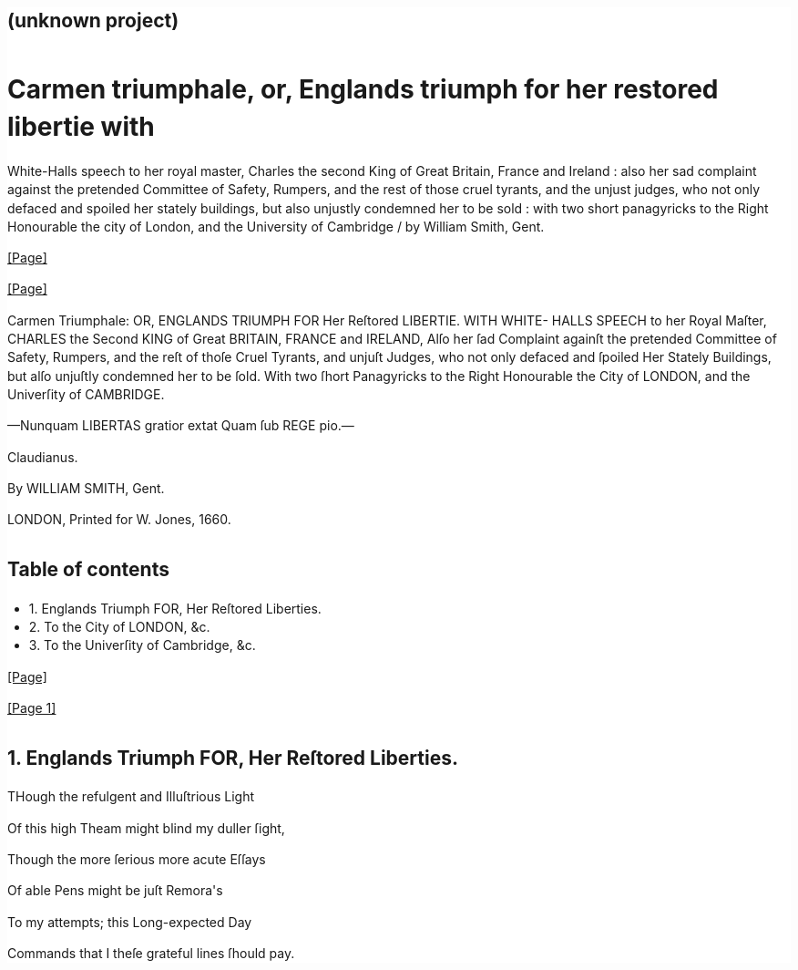 ## (unknown project)

# Carmen triumphale, or, Englands triumph for her restored libertie with
White-Halls speech to her royal master, Charles the second King of Great
Britain, France and Ireland : also her sad complaint against the pretended
Committee of Safety, Rumpers, and the rest of those cruel tyrants, and the
unjust judges, who not only defaced and spoiled her stately buildings, but
also unjustly condemned her to be sold : with two short panagyricks to the
Right Honourable the city of London, and the University of Cambridge / by
William Smith, Gent.

[[Page]](http://eebo.chadwyck.com/downloadtiff?vid=50901&page=1)

[[Page]](http://eebo.chadwyck.com/downloadtiff?vid=50901&page=1)

Carmen Triumphale: OR, ENGLANDS TRIUMPH FOR Her Reſtored LIBERTIE. WITH WHITE-
HALLS SPEECH to her Royal Maſter, CHARLES the Second KING of Great BRITAIN,
FRANCE and IRELAND, Alſo her ſad Complaint againſt the pretended Committee of
Safety, Rumpers, and the reſt of thoſe Cruel Tyrants, and unjuſt Judges, who
not only defaced and ſpoiled Her Stately Buildings, but alſo unjuſtly
condemned her to be ſold. With two ſhort Panagyricks to the Right Honourable
the City of LON­DON, and the Univerſity of CAMBRIDGE.

—Nunquam LIBERTAS gratior extat Quam ſub REGE pio.—

Claudianus.

By WILLIAM SMITH, Gent.

LONDON, Printed for W. Jones, 1660.

## Table of contents

  * 1\. Englands Triumph FOR, Her Reſtored Liberties.
  * 2\. To the City of LONDON, &c.
  * 3\. To the Univerſity of Cambridge, &c.

[[Page]](http://eebo.chadwyck.com/downloadtiff?vid=50901&page=2)

[[Page 1]](http://eebo.chadwyck.com/downloadtiff?vid=50901&page=2)

## 1\. Englands Triumph FOR, Her Reſtored Liberties.

THough the refulgent and Illuſtrious Light

Of this high Theam might blind my duller ſight,

Though the more ſerious more acute Eſſays

Of able Pens might be juſt Remora's

To my attempts; this Long-expected Day

Commands that I theſe grateful lines ſhould pay.
